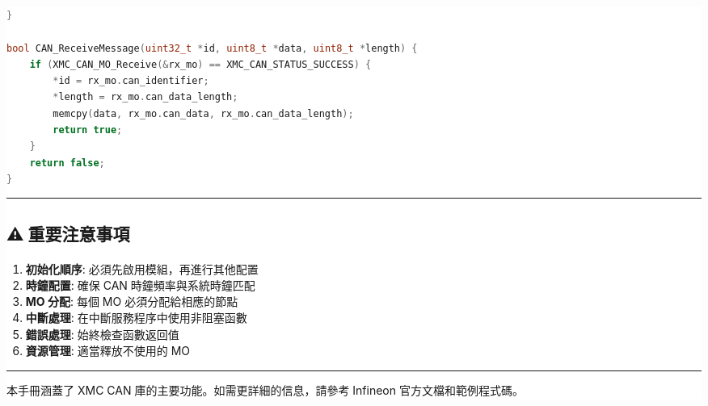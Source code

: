 ```c
}

bool CAN_ReceiveMessage(uint32_t *id, uint8_t *data, uint8_t *length) {
    if (XMC_CAN_MO_Receive(&rx_mo) == XMC_CAN_STATUS_SUCCESS) {
        *id = rx_mo.can_identifier;
        *length = rx_mo.can_data_length;
        memcpy(data, rx_mo.can_data, rx_mo.can_data_length);
        return true;
    }
    return false;
}
```

---

## ⚠️ 重要注意事項

1. **初始化順序**: 必須先啟用模組，再進行其他配置
2. **時鐘配置**: 確保 CAN 時鐘頻率與系統時鐘匹配
3. **MO 分配**: 每個 MO 必須分配給相應的節點
4. **中斷處理**: 在中斷服務程序中使用非阻塞函數
5. **錯誤處理**: 始終檢查函數返回值
6. **資源管理**: 適當釋放不使用的 MO

---

本手冊涵蓋了 XMC CAN 庫的主要功能。如需更詳細的信息，請參考 Infineon 官方文檔和範例程式碼。